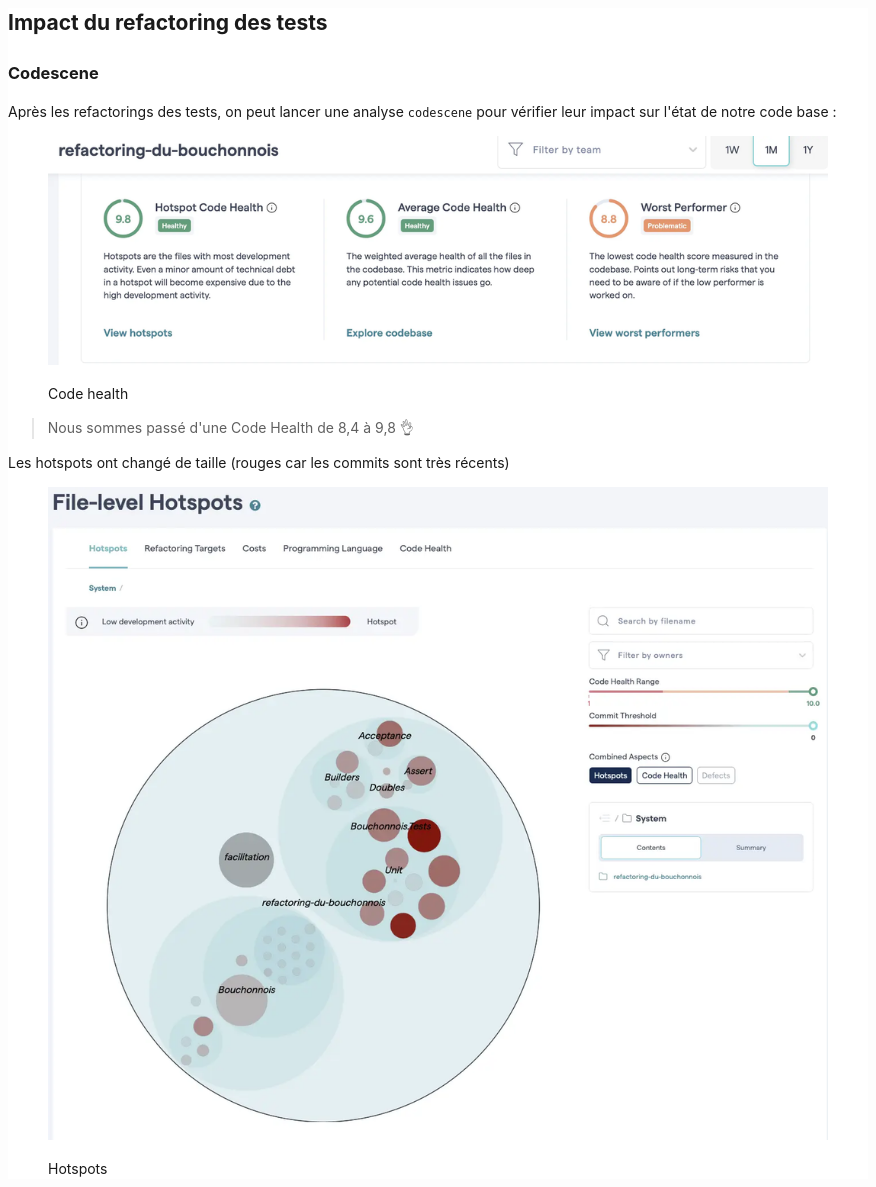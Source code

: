 ## Impact du refactoring des tests

### Codescene

Après les refactorings des tests, on peut lancer une analyse `codescene` pour vérifier leur impact sur l'état de notre code base :&#x20;

<figure><img src="../../../.gitbook/assets/codescene-health.webp" alt=""><figcaption><p>Code health</p></figcaption></figure>

> Nous sommes passé d'une Code Health de 8,4 à 9,8 👌

Les hotspots ont changé de taille (rouges car les commits sont très récents)&#x20;

<figure><img src="../../../.gitbook/assets/codescene-hotspots.webp" alt=""><figcaption><p>Hotspots</p></figcaption></figure>
